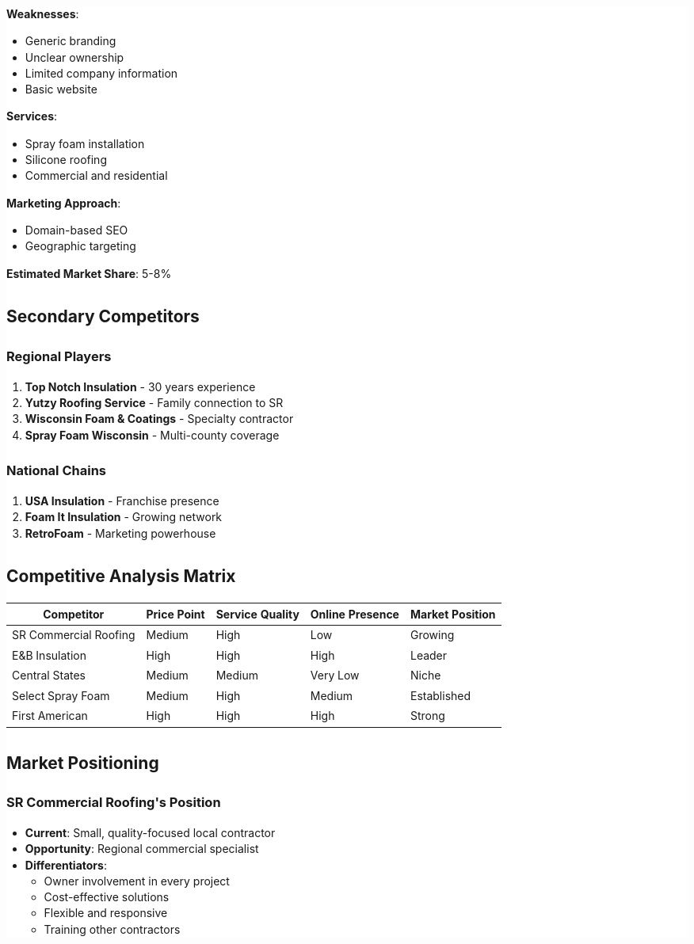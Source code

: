 **Weaknesses**:
- Generic branding
- Unclear ownership
- Limited company information
- Basic website

**Services**:
- Spray foam installation
- Silicone roofing
- Commercial and residential

**Marketing Approach**:
- Domain-based SEO
- Geographic targeting

**Estimated Market Share**: 5-8%

## Secondary Competitors

### Regional Players
1. **Top Notch Insulation** - 30 years experience
2. **Yutzy Roofing Service** - Family connection to SR
3. **Wisconsin Foam & Coatings** - Specialty contractor
4. **Spray Foam Wisconsin** - Multi-county coverage

### National Chains
1. **USA Insulation** - Franchise presence
2. **Foam It Insulation** - Growing network
3. **RetroFoam** - Marketing powerhouse

## Competitive Analysis Matrix

| Competitor | Price Point | Service Quality | Online Presence | Market Position |
|------------|-------------|-----------------|-----------------|-----------------|
| SR Commercial Roofing | Medium | High | Low | Growing |
| E&B Insulation | High | High | High | Leader |
| Central States | Medium | Medium | Very Low | Niche |
| Select Spray Foam | Medium | High | Medium | Established |
| First American | High | High | High | Strong |

## Market Positioning

### SR Commercial Roofing's Position
- **Current**: Small, quality-focused local contractor
- **Opportunity**: Regional commercial specialist
- **Differentiators**: 
  - Owner involvement in every project
  - Cost-effective solutions
  - Flexible and responsive
  - Training other contractors
